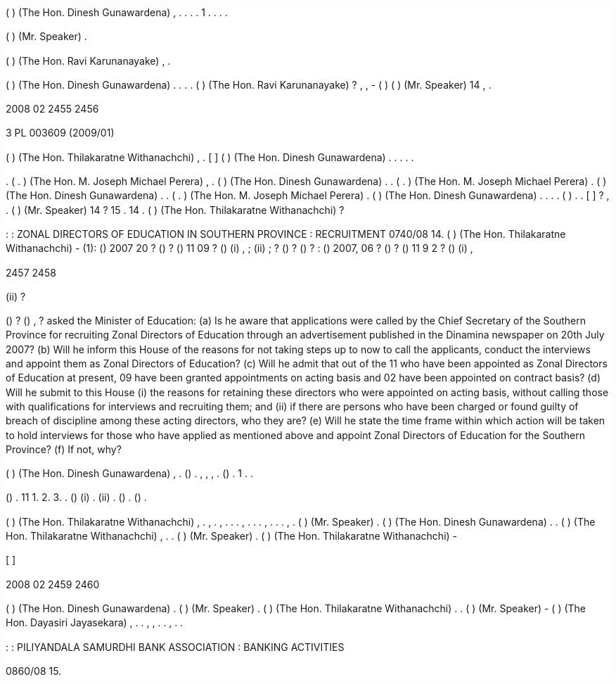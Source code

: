 ( ) (The Hon. Dinesh Gunawardena) , . . . . 1 . . . .

( ) (Mr. Speaker) .

( ) (The Hon. Ravi Karunanayake) , .

( ) (The Hon. Dinesh Gunawardena) . . . . ( ) (The Hon. Ravi Karunanayake) ? , , - ( ) ( ) (Mr. Speaker) 14 , .

2008 02 2455 2456

3 PL 003609 (2009/01)

( ) (The Hon. Thilakaratne Withanachchi) , . [ ] ( ) (The Hon. Dinesh Gunawardena) . . . . .

. ( . ) (The Hon. M. Joseph Michael Perera) , . ( ) (The Hon. Dinesh Gunawardena) . . ( . ) (The Hon. M. Joseph Michael Perera) . ( ) (The Hon. Dinesh Gunawardena) . . ( . ) (The Hon. M. Joseph Michael Perera) . ( ) (The Hon. Dinesh Gunawardena) . . . . ( ) . . [ ] ? , . ( ) (Mr. Speaker) 14 ? 15 . 14 . ( ) (The Hon. Thilakaratne Withanachchi) ?

: : ZONAL DIRECTORS OF EDUCATION IN SOUTHERN PROVINCE : RECRUITMENT 0740/08 14. ( ) (The Hon. Thilakaratne Withanachchi) - (1): () 2007 20 ? () ? () 11 09 ? () (i) , ; (ii) ; ? () ? () ? : () 2007, 06 ? () ? () 11 9 2 ? () (i) ,

2457 2458

(ii) ?

() ? () , ? asked the Minister of Education: (a) Is he aware that applications were called by the Chief Secretary of the Southern Province for recruiting Zonal Directors of Education through an advertisement published in the Dinamina newspaper on 20th July 2007? (b) Will he inform this House of the reasons for not taking steps up to now to call the applicants, conduct the interviews and appoint them as Zonal Directors of Education? (c) Will he admit that out of the 11 who have been appointed as Zonal Directors of Education at present, 09 have been granted appointments on acting basis and 02 have been appointed on contract basis? (d) Will he submit to this House (i) the reasons for retaining these directors who were appointed on acting basis, without calling those with qualifications for interviews and recruiting them; and (ii) if there are persons who have been charged or found guilty of breach of discipline among these acting directors, who they are? (e) Will he state the time frame within which action will be taken to hold interviews for those who have applied as mentioned above and appoint Zonal Directors of Education for the Southern Province? (f) If not, why?

( ) (The Hon. Dinesh Gunawardena) , . () . , , , . () . 1 . .

() . 11 1. 2. 3. . () (i) . (ii) . () . () .

( ) (The Hon. Thilakaratne Withanachchi) , . , . , . . . , . . . , . . . , . ( ) (Mr. Speaker) . ( ) (The Hon. Dinesh Gunawardena) . . ( ) (The Hon. Thilakaratne Withanachchi) , . . ( ) (Mr. Speaker) . ( ) (The Hon. Thilakaratne Withanachchi) -

[ ]

2008 02 2459 2460

( ) (The Hon. Dinesh Gunawardena) . ( ) (Mr. Speaker) . ( ) (The Hon. Thilakaratne Withanachchi) . . ( ) (Mr. Speaker) - ( ) (The Hon. Dayasiri Jayasekara) , . . , , . . , . .

: : PILIYANDALA SAMURDHI BANK ASSOCIATION : BANKING ACTIVITIES

0860/08 15.
